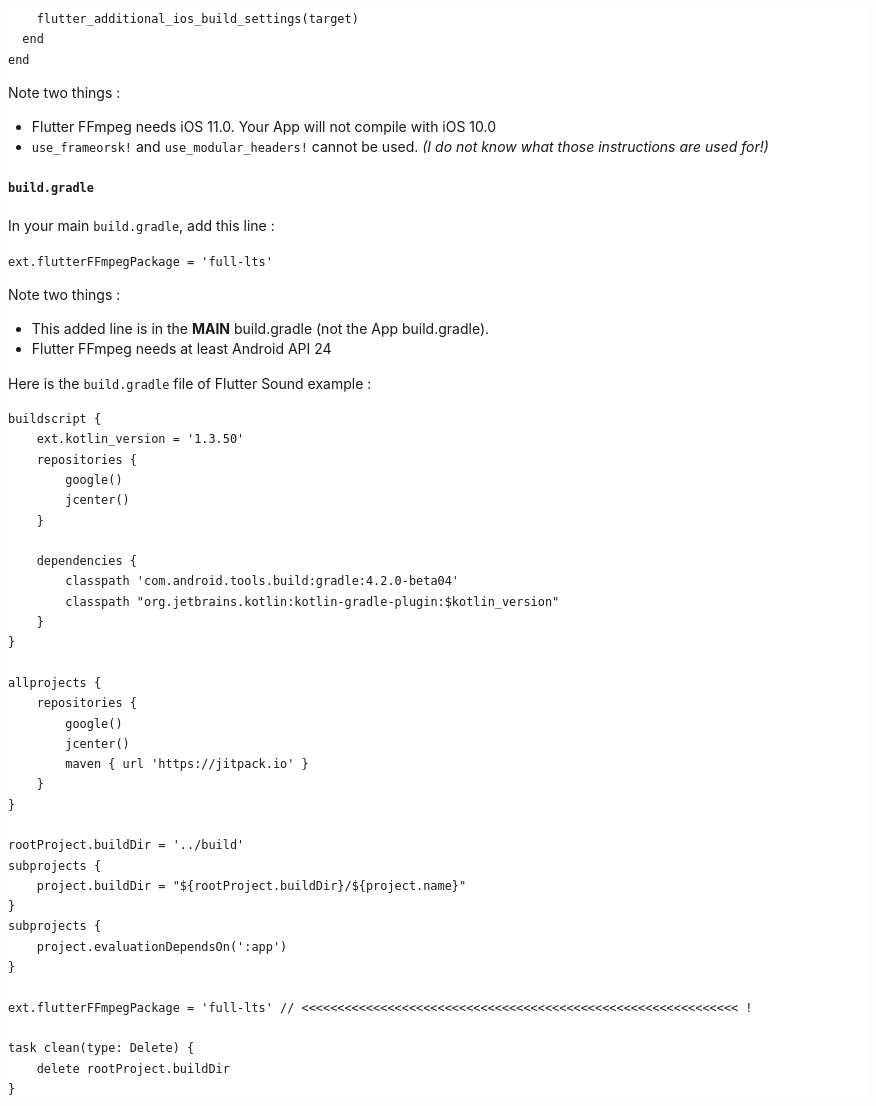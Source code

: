 ```
    flutter_additional_ios_build_settings(target)
  end
end
```

Note two things :
- Flutter FFmpeg needs iOS 11.0. Your App will not compile with iOS 10.0
- `use_frameorsk!` and `use_modular_headers!` cannot be used. _(I do not know what those instructions are used for!)_

#### `build.gradle`

In your main `build.gradle`, add this line :
```
ext.flutterFFmpegPackage = 'full-lts'
```

Note two things :
- This added line is in the **MAIN** build.gradle (not the App build.gradle).
- Flutter FFmpeg needs at least Android API 24

Here is the `build.gradle` file of Flutter Sound example :
```
buildscript {
    ext.kotlin_version = '1.3.50'
    repositories {
        google()
        jcenter()
    }

    dependencies {
        classpath 'com.android.tools.build:gradle:4.2.0-beta04'
        classpath "org.jetbrains.kotlin:kotlin-gradle-plugin:$kotlin_version"
    }
}

allprojects {
    repositories {
        google()
        jcenter()
        maven { url 'https://jitpack.io' }
    }
}

rootProject.buildDir = '../build'
subprojects {
    project.buildDir = "${rootProject.buildDir}/${project.name}"
}
subprojects {
    project.evaluationDependsOn(':app')
}

ext.flutterFFmpegPackage = 'full-lts' // <<<<<<<<<<<<<<<<<<<<<<<<<<<<<<<<<<<<<<<<<<<<<<<<<<<<<<<<<<<<< !

task clean(type: Delete) {
    delete rootProject.buildDir
}
```
